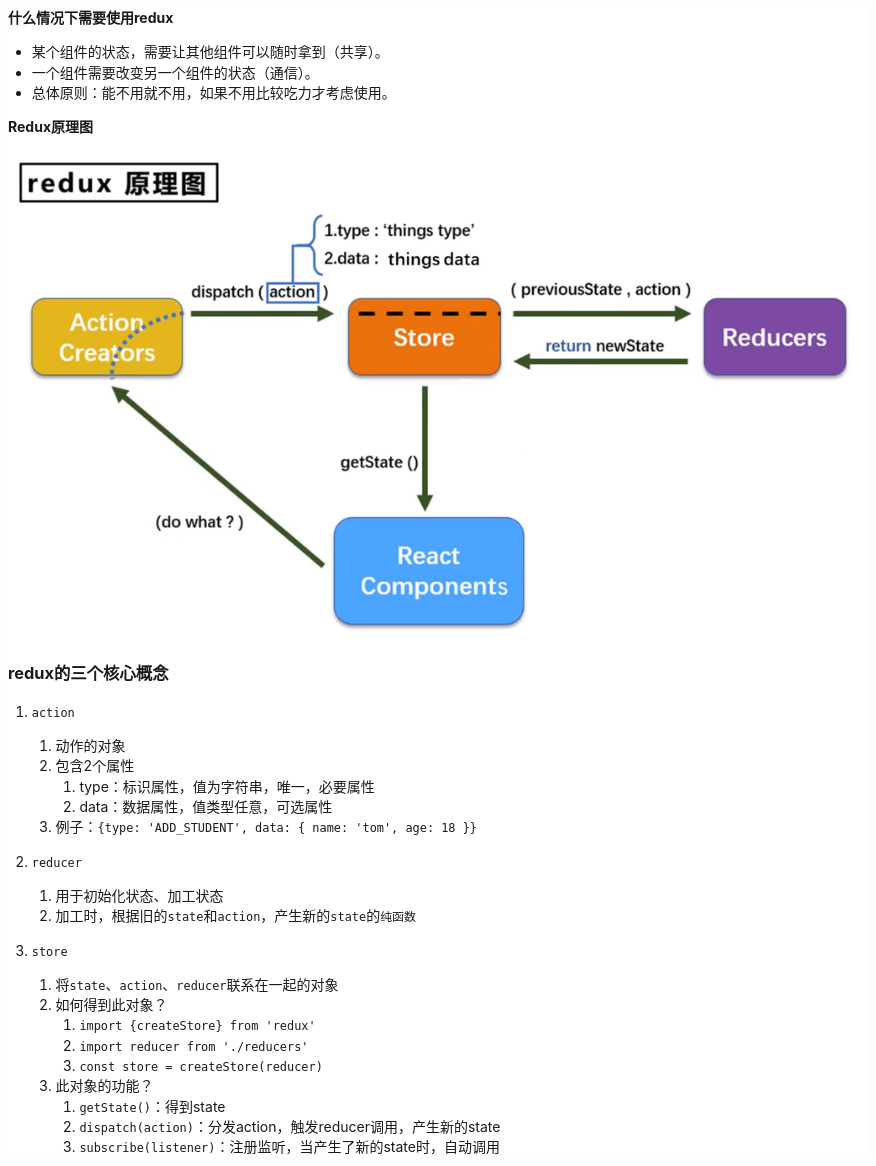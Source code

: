 **什么情况下需要使用redux**

- 某个组件的状态，需要让其他组件可以随时拿到（共享）。
- 一个组件需要改变另一个组件的状态（通信）。
- 总体原则：能不用就不用，如果不用比较吃力才考虑使用。

**Redux原理图**

![](images/redux01.png)

### redux的三个核心概念

1. `action`
   1. 动作的对象
   2. 包含2个属性
      1. type：标识属性，值为字符串，唯一，必要属性
      2. data：数据属性，值类型任意，可选属性
   3. 例子：`{type: 'ADD_STUDENT', data: { name: 'tom', age: 18 }}`

2. `reducer`
   1. 用于初始化状态、加工状态
   2. 加工时，根据旧的`state`和`action`，产生新的`state`的`纯函数`

3. `store`
   1. 将`state`、`action`、`reducer`联系在一起的对象
   2. 如何得到此对象？
      1. `import {createStore} from 'redux'`
      2. `import reducer from './reducers'`
      3. `const store = createStore(reducer)`
   3. 此对象的功能？
      1. `getState()`：得到state
      2. `dispatch(action)`：分发action，触发reducer调用，产生新的state
      3. `subscribe(listener)`：注册监听，当产生了新的state时，自动调用
